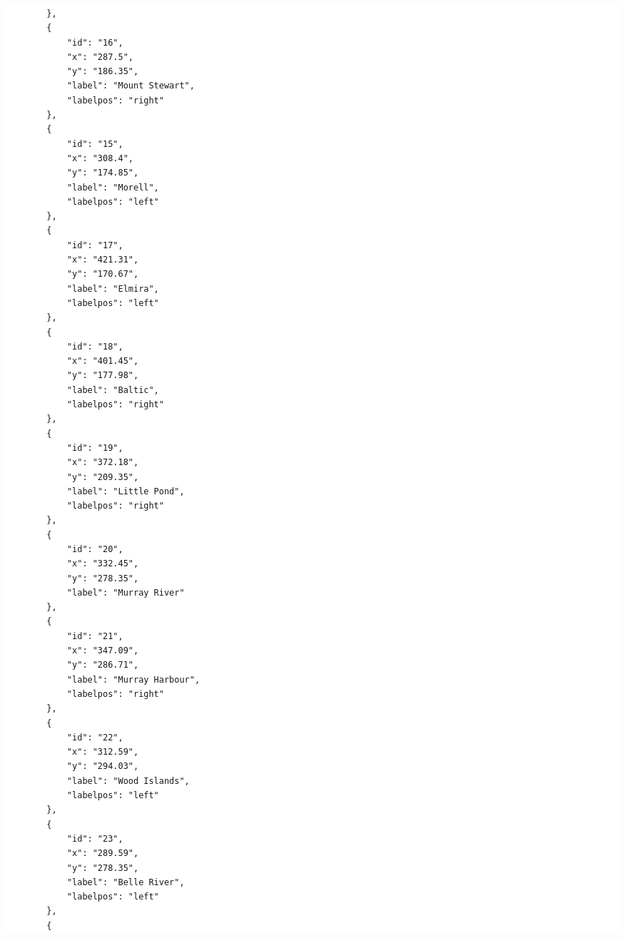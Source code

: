             },
            {
                "id": "16",
                "x": "287.5",
                "y": "186.35",
                "label": "Mount Stewart",
                "labelpos": "right"
            },
            {
                "id": "15",
                "x": "308.4",
                "y": "174.85",
                "label": "Morell",
                "labelpos": "left"
            },
            {
                "id": "17",
                "x": "421.31",
                "y": "170.67",
                "label": "Elmira",
                "labelpos": "left"
            },
            {
                "id": "18",
                "x": "401.45",
                "y": "177.98",
                "label": "Baltic",
                "labelpos": "right"
            },
            {
                "id": "19",
                "x": "372.18",
                "y": "209.35",
                "label": "Little Pond",
                "labelpos": "right"
            },
            {
                "id": "20",
                "x": "332.45",
                "y": "278.35",
                "label": "Murray River"
            },
            {
                "id": "21",
                "x": "347.09",
                "y": "286.71",
                "label": "Murray Harbour",
                "labelpos": "right"
            },
            {
                "id": "22",
                "x": "312.59",
                "y": "294.03",
                "label": "Wood Islands",
                "labelpos": "left"
            },
            {
                "id": "23",
                "x": "289.59",
                "y": "278.35",
                "label": "Belle River",
                "labelpos": "left"
            },
            {